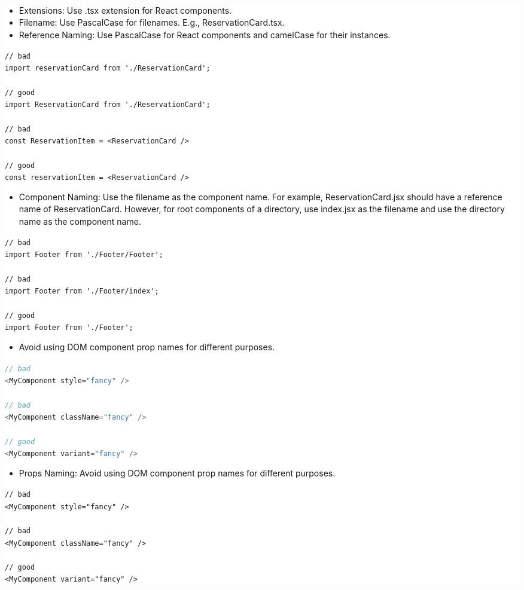 - Extensions: Use .tsx extension for React components. 
- Filename: Use PascalCase for filenames. E.g., ReservationCard.tsx.
- Reference Naming: Use PascalCase for React components and camelCase for their instances.
 

```tsx
// bad
import reservationCard from './ReservationCard';

// good
import ReservationCard from './ReservationCard';

// bad
const ReservationItem = <ReservationCard />

// good
const reservationItem = <ReservationCard />

```

- Component Naming: Use the filename as the component name. For example, ReservationCard.jsx should have a reference name of ReservationCard. However, for root components of a directory, use index.jsx as the filename and use the directory name as the component name.

```tsx
// bad
import Footer from './Footer/Footer';

// bad
import Footer from './Footer/index';

// good
import Footer from './Footer';

```


- Avoid using DOM component prop names for different purposes.

```javascript
// bad
<MyComponent style="fancy" />

// bad
<MyComponent className="fancy" />

// good
<MyComponent variant="fancy" />

```

- Props Naming: Avoid using DOM component prop names for different purposes.

```tsx
// bad
<MyComponent style="fancy" />

// bad
<MyComponent className="fancy" />

// good
<MyComponent variant="fancy" />

```
